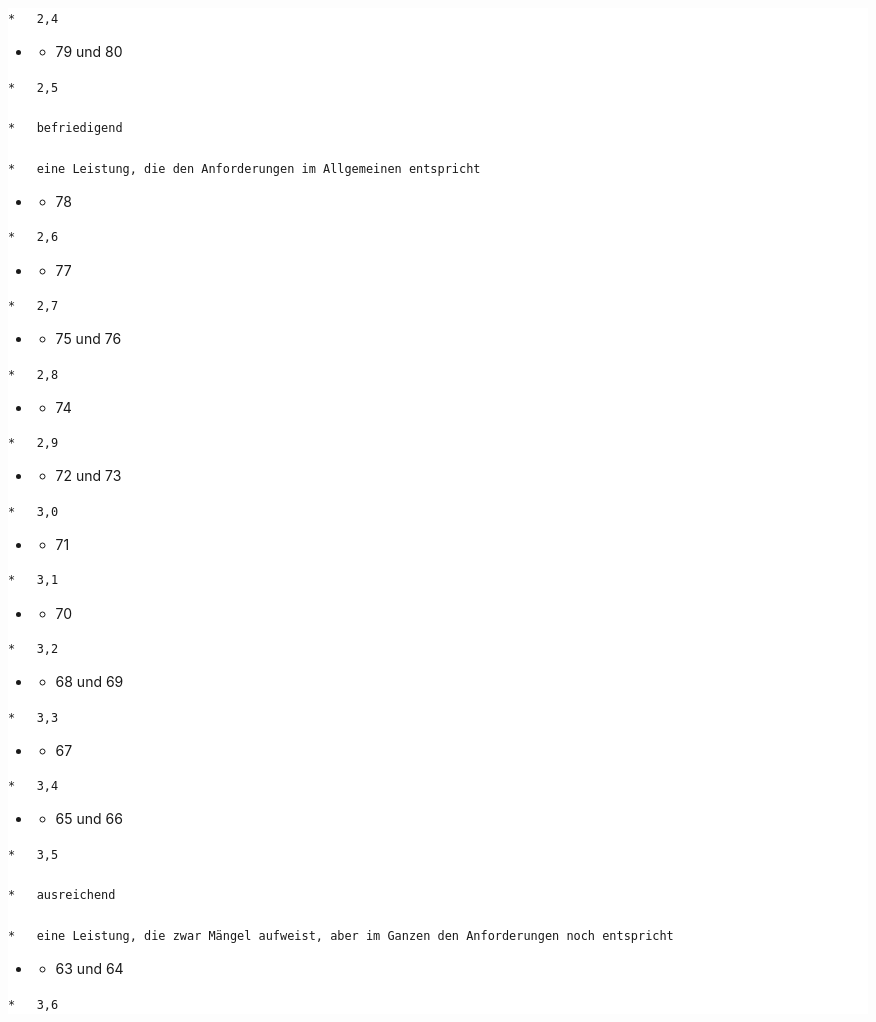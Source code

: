     *   2,4


*    *   79 und 80

    *   2,5

    *   befriedigend

    *   eine Leistung, die den Anforderungen im Allgemeinen entspricht


*    *   78

    *   2,6


*    *   77

    *   2,7


*    *   75 und 76

    *   2,8


*    *   74

    *   2,9


*    *   72 und 73

    *   3,0


*    *   71

    *   3,1


*    *   70

    *   3,2


*    *   68 und 69

    *   3,3


*    *   67

    *   3,4


*    *   65 und 66

    *   3,5

    *   ausreichend

    *   eine Leistung, die zwar Mängel aufweist, aber im Ganzen den Anforderungen noch entspricht


*    *   63 und 64

    *   3,6
